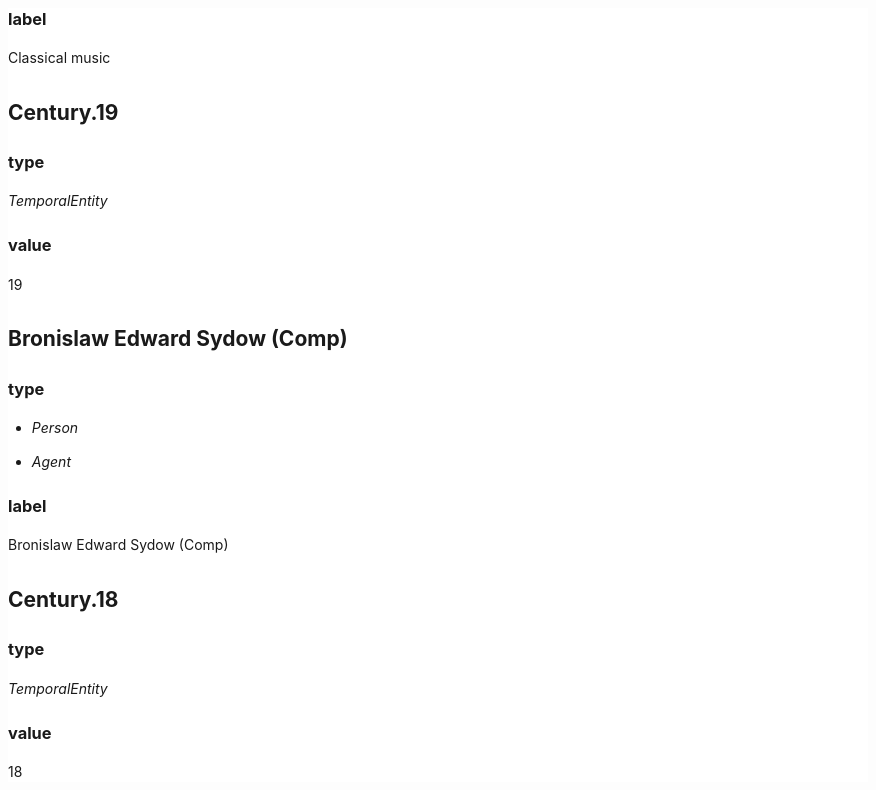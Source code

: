 ### label


Classical music

## Century.19

### type


*TemporalEntity*

### value


19

## Bronislaw Edward Sydow (Comp)

### type

 - *Person*

 - *Agent*

### label


Bronislaw Edward Sydow (Comp)

## Century.18

### type


*TemporalEntity*

### value


18